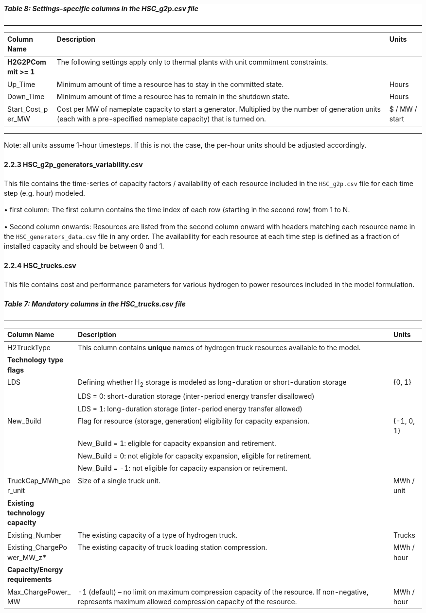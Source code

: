 ##### Table 8: Settings-specific columns in the HSC\_g2p.csv file

---
|**Column Name** |**Description** |**Units** |
| :------------ | :-----------| :-----------|
|**H2G2PCommit >= 1** | The following settings apply only to thermal plants with unit commitment constraints.| |
|Up\_Time| Minimum amount of time a resource has to stay in the committed state.| Hours |
|Down\_Time |Minimum amount of time a resource has to remain in the shutdown state.| Hours |
|Start\_Cost\_per\_MW |Cost per MW of nameplate capacity to start a generator. Multiplied by the number of generation units (each with a pre-specified nameplate capacity) that is turned on. |\$ / MW / start |
---
Note: all units assume 1-hour timesteps. If this is not the case, the per-hour units should be adjusted accordingly.

#### 2.2.3 HSC\_g2p\_generators\_variability.csv

This file contains the time-series of capacity factors / availability of each resource included in the `HSC_g2p.csv` file for each time step (e.g. hour) modeled.

• first column: The first column contains the time index of each row (starting in the second row) from 1 to N.

• Second column onwards: Resources are listed from the second column onward with headers matching each resource name in the `HSC_generators_data.csv` file in any order. The availability for each resource at each time step is defined as a fraction of installed capacity and should be between 0 and 1.

#### 2.2.4 HSC\_trucks.csv

This file contains cost and performance parameters for various hydrogen to power resources included in the model formulation.

##### Table 7: Mandatory columns in the HSC\_trucks.csv file

---
|**Column Name** |**Description** |**Units** |
| :------------ | :-----------| :-----------|
|H2TruckType | This column contains **unique** names of hydrogen truck resources available to the model.| |
|**Technology type flags**| | |
|LDS | Defining whether H$_2$ storage is modeled as long-duration or short-duration storage | {0, 1} |
||LDS = 0: short-duration storage (inter-period energy transfer disallowed) | |
||LDS = 1: long-duration storage (inter-period energy transfer allowed) | |
|New\_Build | Flag for resource (storage, generation) eligibility for capacity expansion.|{-1, 0, 1} |
||New\_Build = 1: eligible for capacity expansion and retirement. | |
||New\_Build = 0: not eligible for capacity expansion, eligible for retirement.| |
||New\_Build = -1: not eligible for capacity expansion or retirement.| |
|TruckCap\_MWh\_per\_unit | Size of a single truck unit. | MWh / unit |
|**Existing technology capacity**| | |
|Existing\_Number |The existing capacity of a type of hydrogen truck. |Trucks |
|Existing\_ChargePower\_MW\_z* | The existing capacity of truck loading station compression. |MWh / hour |
|**Capacity/Energy requirements**| | |
|Max\_ChargePower\_MW | -1 (default) – no limit on maximum compression capacity of the resource. If non-negative, represents maximum allowed compression capacity of the resource. |MWh / hour |